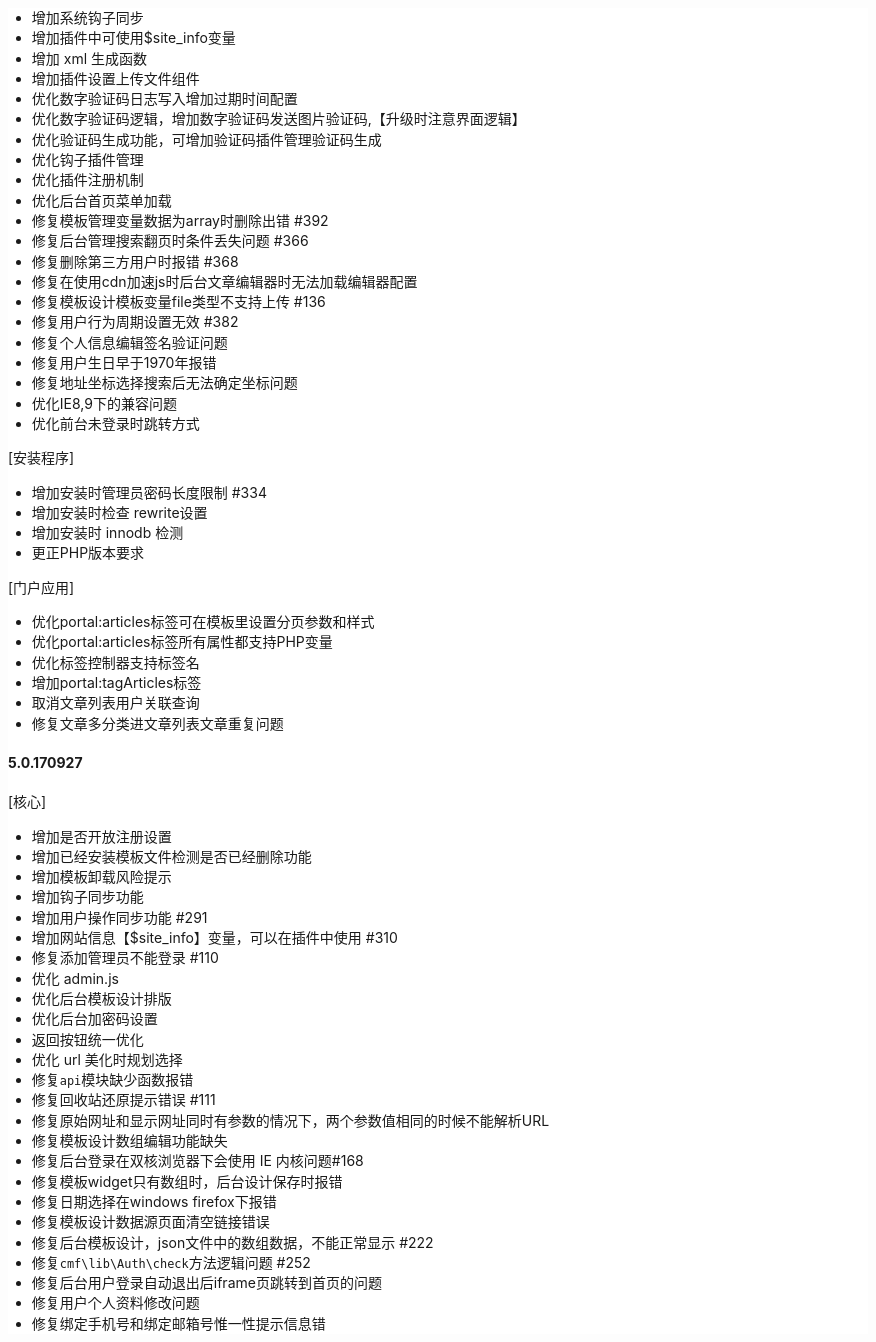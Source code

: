 * 增加系统钩子同步
* 增加插件中可使用$site_info变量
* 增加 xml 生成函数
* 增加插件设置上传文件组件
* 优化数字验证码日志写入增加过期时间配置
* 优化数字验证码逻辑，增加数字验证码发送图片验证码,【升级时注意界面逻辑】
* 优化验证码生成功能，可增加验证码插件管理验证码生成
* 优化钩子插件管理
* 优化插件注册机制 
* 优化后台首页菜单加载
* 修复模板管理变量数据为array时删除出错 #392
* 修复后台管理搜索翻页时条件丢失问题 #366
* 修复删除第三方用户时报错 #368
* 修复在使用cdn加速js时后台文章编辑器时无法加载编辑器配置
* 修复模板设计模板变量file类型不支持上传 #136
* 修复用户行为周期设置无效 #382
* 修复个人信息编辑签名验证问题
* 修复用户生日早于1970年报错
* 修复地址坐标选择搜索后无法确定坐标问题
* 优化IE8,9下的兼容问题
* 优化前台未登录时跳转方式

[安装程序]
* 增加安装时管理员密码长度限制 #334 
* 增加安装时检查 rewrite设置
* 增加安装时 innodb 检测
* 更正PHP版本要求

[门户应用]
* 优化portal:articles标签可在模板里设置分页参数和样式
* 优化portal:articles标签所有属性都支持PHP变量
* 优化标签控制器支持标签名
* 增加portal:tagArticles标签
* 取消文章列表用户关联查询
* 修复文章多分类进文章列表文章重复问题


#### 5.0.170927
[核心]
* 增加是否开放注册设置
* 增加已经安装模板文件检测是否已经删除功能
* 增加模板卸载风险提示
* 增加钩子同步功能
* 增加用户操作同步功能 #291
* 增加网站信息【$site_info】变量，可以在插件中使用 #310
* 修复添加管理员不能登录 #110
* 优化 admin.js
* 优化后台模板设计排版
* 优化后台加密码设置
* 返回按钮统一优化
* 优化 url 美化时规划选择
* 修复`api`模块缺少函数报错
* 修复回收站还原提示错误 #111
* 修复原始网址和显示网址同时有参数的情况下，两个参数值相同的时候不能解析URL
* 修复模板设计数组编辑功能缺失
* 修复后台登录在双核浏览器下会使用 IE 内核问题#168
* 修复模板widget只有数组时，后台设计保存时报错
* 修复日期选择在windows firefox下报错
* 修复模板设计数据源页面清空链接错误
* 修复后台模板设计，json文件中的数组数据，不能正常显示 #222
* 修复`cmf\lib\Auth\check`方法逻辑问题 #252
* 修复后台用户登录自动退出后iframe页跳转到首页的问题
* 修复用户个人资料修改问题
* 修复绑定手机号和绑定邮箱号惟一性提示信息错
